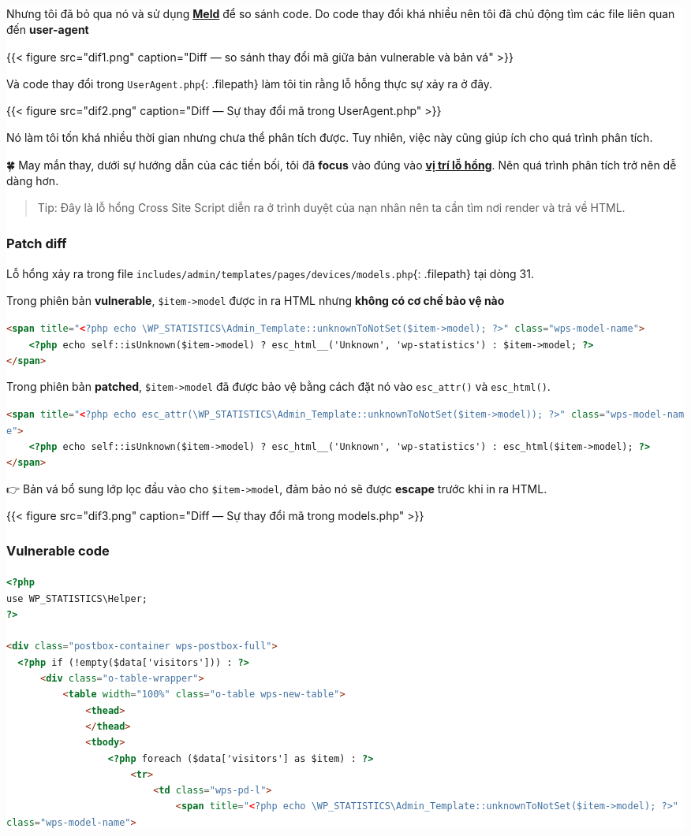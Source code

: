 Nhưng tôi đã bỏ qua nó và sử dụng [**Meld**](https://meldmerge.org/) để so sánh code. Do code thay đổi khá nhiều nên tôi đã chủ động tìm các file liên quan đến **user-agent**

{{< figure src="dif1.png" caption="Diff — so sánh thay đổi mã giữa bản vulnerable và bản vá" >}}

Và code thay đổi trong `UserAgent.php`{: .filepath} làm tôi tin rằng lỗ hỗng thực sự xảy ra ở đây.

{{< figure src="dif2.png" caption="Diff — Sự thay đổi mã trong UserAgent.php" >}}

Nó làm tôi tốn khá nhiều thời gian nhưng chưa thể phân tích được. Tuy nhiên, việc này cũng giúp ích cho quá trình phân tích.

🍀 May mắn thay, dưới sự hướng dẫn của các tiền bối, tôi đã **focus** vào đúng vào [**vị trí lỗ hổng**](https://plugins.trac.wordpress.org/browser/wp-statistics/tags/14.15.3/includes/admin/templates/pages/devices/models.php#L31). Nên quá trình phân tích trở nên dễ dàng hơn.

> Tip: Đây là lỗ hổng Cross Site Script diễn ra ở trình duyệt của nạn nhân nên ta cần tìm nơi render và trả về HTML.

### Patch diff

Lỗ hổng xảy ra trong file `includes/admin/templates/pages/devices/models.php`{: .filepath} tại dòng 31.

Trong phiên bản **vulnerable**, `$item->model` được in ra HTML nhưng **không có cơ chế bảo vệ nào**

```html
<span title="<?php echo \WP_STATISTICS\Admin_Template::unknownToNotSet($item->model); ?>" class="wps-model-name">
    <?php echo self::isUnknown($item->model) ? esc_html__('Unknown', 'wp-statistics') : $item->model; ?>
</span>
```

Trong phiên bản **patched**, `$item->model` đã được bảo vệ bằng cách đặt nó vào `esc_attr()` và `esc_html()`.

```html
<span title="<?php echo esc_attr(\WP_STATISTICS\Admin_Template::unknownToNotSet($item->model)); ?>" class="wps-model-name">
    <?php echo self::isUnknown($item->model) ? esc_html__('Unknown', 'wp-statistics') : esc_html($item->model); ?>
</span>
```

👉 Bản vá bổ sung lớp lọc đầu vào cho `$item->model`, đảm bảo nó sẽ được **escape** trước khi in ra HTML.

{{< figure src="dif3.png" caption="Diff — Sự thay đổi mã trong models.php" >}}

### Vulnerable code

```html
<?php
use WP_STATISTICS\Helper;
?>

<div class="postbox-container wps-postbox-full">
  <?php if (!empty($data['visitors'])) : ?>
      <div class="o-table-wrapper">
          <table width="100%" class="o-table wps-new-table">
              <thead>
              </thead>
              <tbody>
                  <?php foreach ($data['visitors'] as $item) : ?>
                      <tr>
                          <td class="wps-pd-l">
                              <span title="<?php echo \WP_STATISTICS\Admin_Template::unknownToNotSet($item->model); ?>" class="wps-model-name">
```